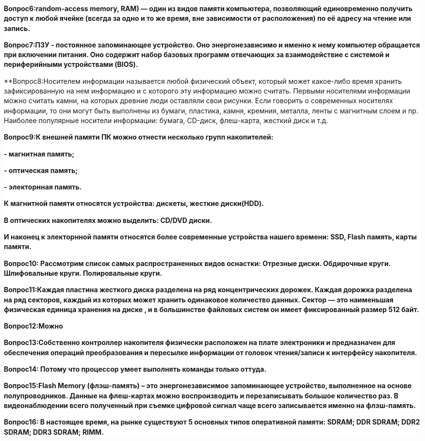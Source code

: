 **Вопрос6:random-access memory, RAM) — один из видов памяти компьютера, позволяющий единовременно получить доступ к любой ячейке (всегда за одно и то же время, вне зависимости от расположения) по её адресу на чтение или запись.** 

**Вопрос7:ПЗУ - постоянное запоминающее устройство. 
Оно энергонезависимо и именно к нему компьютер обращается при включении питания. 
Оно содержит набор базовых программ отвечающих за взаимодействие с системой и периферийными устройствами (BIOS).**

**Вопрос8:Носителем информации называется любой физический объект, который может какое-либо время хранить зафиксированную на нем информацию и с которого эту информацию можно считать. Первыми носителями информации можно считать камни, на которых древние люди оставляли свои рисунки. Если говорить о современных носителях информации, то они могут быть выполнены из бумаги, пластика, камня, кремния, металла, ленты с магнитным слоем и пр. Наиболее популярные носители информации: бумага, CD-диск, флеш-карта, жесткий диск и т.д. 

**Вопрос9:К внешней памяти ПК можно отнести несколько групп накопителей:**

**- магнитная память;**
 
**- оптическая память;** 
 
**- электорнная память.** 
 
**К магнитной памяти относятся устройства: дискеты, жесткие диски(HDD).** 
 
**В оптических накопителях можно выделить: CD/DVD диски.** 
 
**И наконец к электорнной памяти относятся более современные устройства нашего времени: SSD, Flash память, карты памяти.** 

**Вопрос10: Рассмотрим список самых распространенных видов оснастки: 
Отрезные диски. 
Обдирочные круги. 
Шлифовальные круги. 
Полировальные круги.** 

**Вопрос11:Каждая пластина жесткого диска разделена на ряд концентрических дорожек. Каждая дорожка разделена на ряд секторов, каждый из которых может хранить одинаковое количество данных. Сектор — это наименьшая физическая единица хранения на диске , и в большинстве файловых систем он имеет фиксированный размер 512 байт.**

**Вопрос12:Можно**

**Вопрос13:Собственно контроллер накопителя физически расположен на плате электроники и предназначен для обеспечения операций преобразования и пересылке информации от головок чтения/записи к интерфейсу накопителя.**

**Вопрос14: Потому что процессор умеет выполнять команды только оттуда.**

**Вопрос15:Flash Memory (флэш-память) – это энергонезависимое запоминающее устройство, выполненное на основе полупроводников. Данные на флеш-картах можно воспроизводить и перезаписывать большое количество раз. В видеонаблюдении всего полученный при съемке цифровой сигнал чаще всего записывается именно на флэш-память.**

**Вопрос16: В настоящее время, на рынке существуют 5 основных типов оперативной памяти:
SDRAM; 
DDR SDRAM; 
DDR2 SDRAM; 
DDR3 SDRAM; 
RIMM.** 
